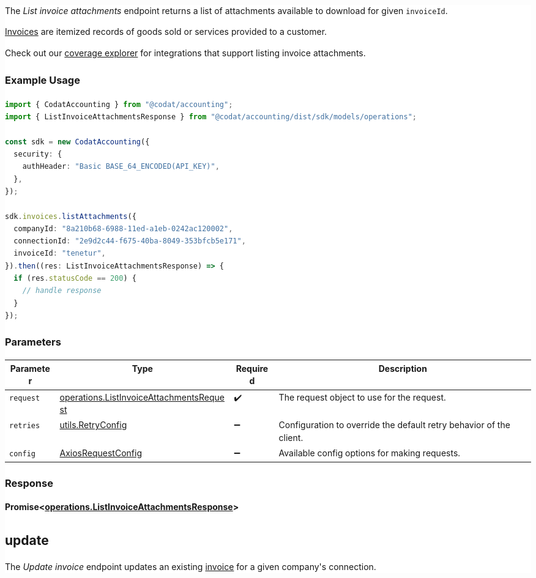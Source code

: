 The *List invoice attachments* endpoint returns a list of attachments available to download for given `invoiceId`.

[Invoices](https://docs.codat.io/accounting-api#/schemas/Invoice) are itemized records of goods sold or services provided to a customer.

Check out our [coverage explorer](https://knowledge.codat.io/supported-features/accounting?view=tab-by-data-type&dataType=invoices) for integrations that support listing invoice attachments.


### Example Usage

```typescript
import { CodatAccounting } from "@codat/accounting";
import { ListInvoiceAttachmentsResponse } from "@codat/accounting/dist/sdk/models/operations";

const sdk = new CodatAccounting({
  security: {
    authHeader: "Basic BASE_64_ENCODED(API_KEY)",
  },
});

sdk.invoices.listAttachments({
  companyId: "8a210b68-6988-11ed-a1eb-0242ac120002",
  connectionId: "2e9d2c44-f675-40ba-8049-353bfcb5e171",
  invoiceId: "tenetur",
}).then((res: ListInvoiceAttachmentsResponse) => {
  if (res.statusCode == 200) {
    // handle response
  }
});
```

### Parameters

| Parameter                                                                                            | Type                                                                                                 | Required                                                                                             | Description                                                                                          |
| ---------------------------------------------------------------------------------------------------- | ---------------------------------------------------------------------------------------------------- | ---------------------------------------------------------------------------------------------------- | ---------------------------------------------------------------------------------------------------- |
| `request`                                                                                            | [operations.ListInvoiceAttachmentsRequest](../../models/operations/listinvoiceattachmentsrequest.md) | :heavy_check_mark:                                                                                   | The request object to use for the request.                                                           |
| `retries`                                                                                            | [utils.RetryConfig](../../models/utils/retryconfig.md)                                               | :heavy_minus_sign:                                                                                   | Configuration to override the default retry behavior of the client.                                  |
| `config`                                                                                             | [AxiosRequestConfig](https://axios-http.com/docs/req_config)                                         | :heavy_minus_sign:                                                                                   | Available config options for making requests.                                                        |


### Response

**Promise<[operations.ListInvoiceAttachmentsResponse](../../models/operations/listinvoiceattachmentsresponse.md)>**


## update

The *Update invoice* endpoint updates an existing [invoice](https://docs.codat.io/accounting-api#/schemas/Invoice) for a given company's connection.
